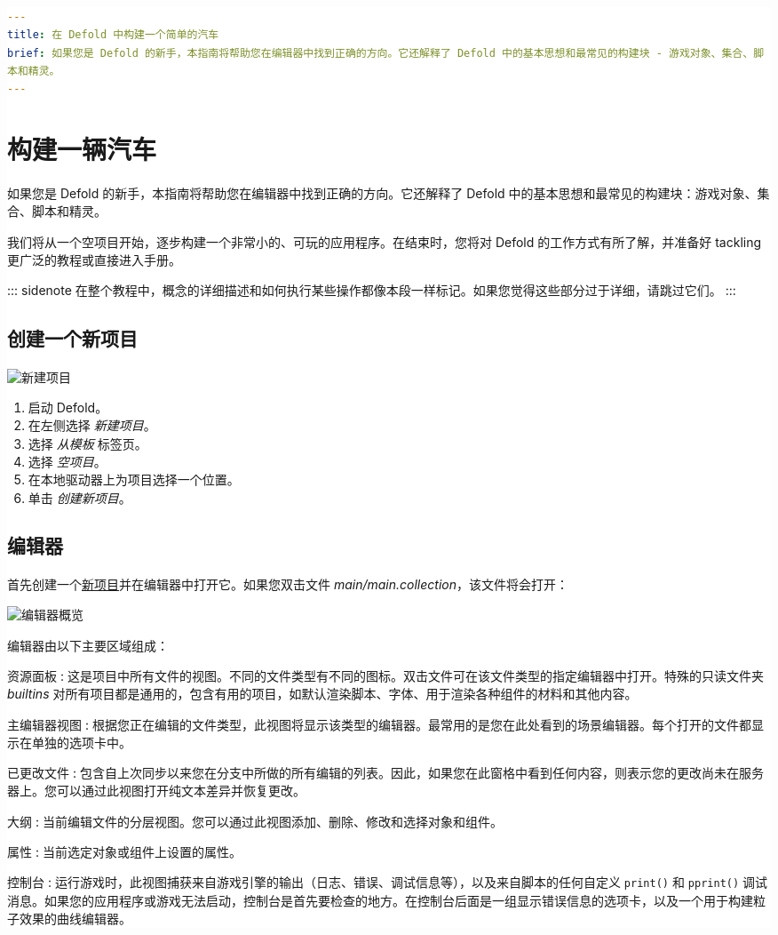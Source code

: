 ```yaml
---
title: 在 Defold 中构建一个简单的汽车
brief: 如果您是 Defold 的新手，本指南将帮助您在编辑器中找到正确的方向。它还解释了 Defold 中的基本思想和最常见的构建块 - 游戏对象、集合、脚本和精灵。
---
```


# 构建一辆汽车

如果您是 Defold 的新手，本指南将帮助您在编辑器中找到正确的方向。它还解释了 Defold 中的基本思想和最常见的构建块：游戏对象、集合、脚本和精灵。

我们将从一个空项目开始，逐步构建一个非常小的、可玩的应用程序。在结束时，您将对 Defold 的工作方式有所了解，并准备好 tackling 更广泛的教程或直接进入手册。

::: sidenote
在整个教程中，概念的详细描述和如何执行某些操作都像本段一样标记。如果您觉得这些部分过于详细，请跳过它们。
:::

## 创建一个新项目

![新建项目](../en/tutorials/images/new_empty.png)

1. 启动 Defold。
2. 在左侧选择 *新建项目*。
3. 选择 *从模板* 标签页。
4. 选择 *空项目*。
5. 在本地驱动器上为项目选择一个位置。
6. 单击 *创建新项目*。

## 编辑器

首先创建一个[新项目](/manuals/project-setup/)并在编辑器中打开它。如果您双击文件 *main/main.collection*，该文件将会打开：

![编辑器概览](../en/manuals/images/editor/editor2_overview.png)

编辑器由以下主要区域组成：

资源面板
: 这是项目中所有文件的视图。不同的文件类型有不同的图标。双击文件可在该文件类型的指定编辑器中打开。特殊的只读文件夹 *builtins* 对所有项目都是通用的，包含有用的项目，如默认渲染脚本、字体、用于渲染各种组件的材料和其他内容。

主编辑器视图
: 根据您正在编辑的文件类型，此视图将显示该类型的编辑器。最常用的是您在此处看到的场景编辑器。每个打开的文件都显示在单独的选项卡中。

已更改文件
: 包含自上次同步以来您在分支中所做的所有编辑的列表。因此，如果您在此窗格中看到任何内容，则表示您的更改尚未在服务器上。您可以通过此视图打开纯文本差异并恢复更改。

大纲
: 当前编辑文件的分层视图。您可以通过此视图添加、删除、修改和选择对象和组件。

属性
: 当前选定对象或组件上设置的属性。

控制台
: 运行游戏时，此视图捕获来自游戏引擎的输出（日志、错误、调试信息等），以及来自脚本的任何自定义 `print()` 和 `pprint()` 调试消息。如果您的应用程序或游戏无法启动，控制台是首先要检查的地方。在控制台后面是一组显示错误信息的选项卡，以及一个用于构建粒子效果的曲线编辑器。
